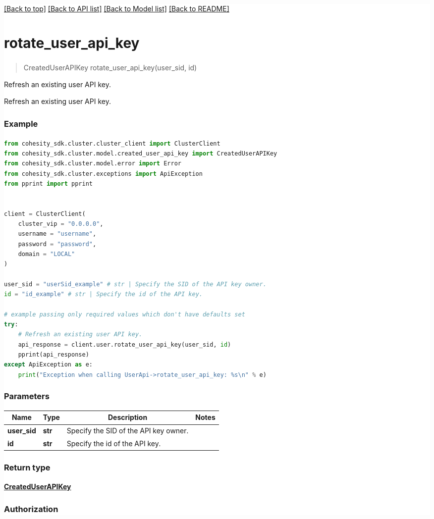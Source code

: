 [[Back to top]](#) [[Back to API list]](../README.md#documentation-for-api-endpoints) [[Back to Model list]](../README.md#documentation-for-models) [[Back to README]](../README.md)

# **rotate_user_api_key**
> CreatedUserAPIKey rotate_user_api_key(user_sid, id)

Refresh an existing user API key.

Refresh an existing user API key.

### Example

```python
from cohesity_sdk.cluster.cluster_client import ClusterClient
from cohesity_sdk.cluster.model.created_user_api_key import CreatedUserAPIKey
from cohesity_sdk.cluster.model.error import Error
from cohesity_sdk.cluster.exceptions import ApiException
from pprint import pprint


client = ClusterClient(
	cluster_vip = "0.0.0.0",
	username = "username",
	password = "password",
	domain = "LOCAL"
)

user_sid = "userSid_example" # str | Specify the SID of the API key owner.
id = "id_example" # str | Specify the id of the API key.

# example passing only required values which don't have defaults set
try:
	# Refresh an existing user API key.
	api_response = client.user.rotate_user_api_key(user_sid, id)
	pprint(api_response)
except ApiException as e:
	print("Exception when calling UserApi->rotate_user_api_key: %s\n" % e)
```


### Parameters

Name | Type | Description  | Notes
------------- | ------------- | ------------- | -------------
 **user_sid** | **str**| Specify the SID of the API key owner. |
 **id** | **str**| Specify the id of the API key. |

### Return type

[**CreatedUserAPIKey**](CreatedUserAPIKey.md)

### Authorization
